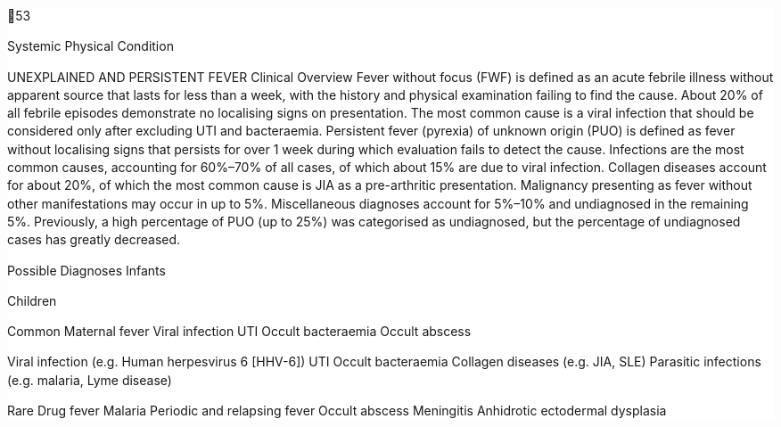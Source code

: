 53

Systemic Physical Condition

UNEXPLAINED AND PERSISTENT FEVER Clinical Overview Fever without focus
(FWF) is defined as an acute febrile illness without apparent source
that lasts for less than a week, with the history and physical
examination failing to find the cause. About 20% of all febrile episodes
demonstrate no localising signs on presentation. The most common cause
is a viral infection that should be considered only after excluding UTI
and bacteraemia. Persistent fever (pyrexia) of unknown origin (PUO) is
defined as fever without localising signs that persists for over 1 week
during which evaluation fails to detect the cause. Infections are the
most common causes, accounting for 60%–70% of all cases, of which about
15% are due to viral infection. Collagen diseases account for about 20%,
of which the most common cause is JIA as a pre-arthritic presentation.
Malignancy presenting as fever without other manifestations may occur in
up to 5%. Miscellaneous diagnoses account for 5%–10% and undiagnosed in
the remaining 5%. Previously, a high percentage of PUO (up to 25%) was
categorised as undiagnosed, but the percentage of undiagnosed cases has
greatly decreased.

Possible Diagnoses Infants

Children

Common Maternal fever Viral infection UTI Occult bacteraemia Occult
abscess

Viral infection (e.g. Human herpesvirus 6 \[HHV-6\]) UTI Occult
bacteraemia Collagen diseases (e.g. JIA, SLE) Parasitic infections (e.g.
malaria, Lyme disease)

Rare Drug fever Malaria Periodic and relapsing fever Occult abscess
Meningitis Anhidrotic ectodermal dysplasia

